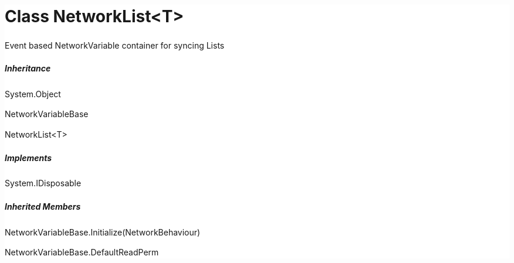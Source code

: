 # Class NetworkList\<T\>

<div class="markdown level0 summary">

Event based NetworkVariable container for syncing Lists

</div>

<div class="markdown level0 conceptual">

</div>

<div class="inheritance">

##### Inheritance

<div class="level0">

System.Object

</div>

<div class="level1">

NetworkVariableBase

</div>

<div class="level2">

NetworkList\<T\>

</div>

</div>

<div classs="implements">

##### Implements

<div>

System.IDisposable

</div>

</div>

<div class="inheritedMembers">

##### Inherited Members

<div>

NetworkVariableBase.Initialize(NetworkBehaviour)

</div>

<div>

NetworkVariableBase.DefaultReadPerm

</div>
